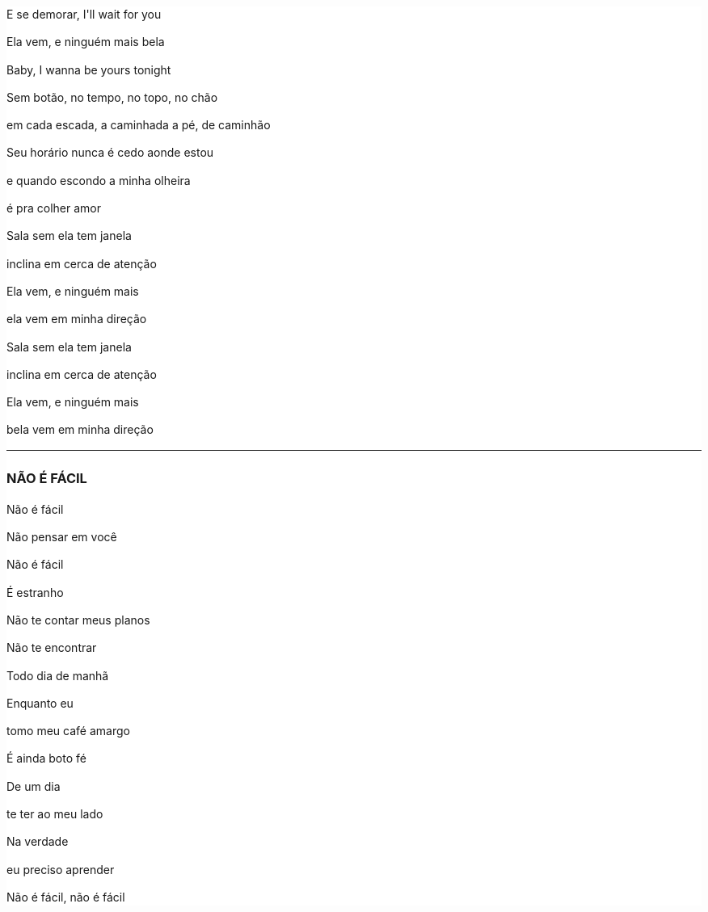 E se demorar, I'll wait for you

Ela vem, e ninguém mais bela

Baby, I wanna be yours tonight

Sem botão, no tempo, no topo, no chão

em cada escada, a caminhada a pé, de caminhão

Seu horário nunca é cedo aonde estou

e quando escondo a minha olheira

é pra colher amor

Sala sem ela tem janela

inclina em cerca de atenção

Ela vem, e ninguém mais

ela vem em minha direção

Sala sem ela tem janela

inclina em cerca de atenção

Ela vem, e ninguém mais

bela vem em minha direção

---

### NÃO É FÁCIL

Não é fácil

Não pensar em você

Não é fácil

É estranho

Não te contar meus planos

Não te encontrar

Todo dia de manhã

Enquanto eu

tomo meu café amargo

É ainda boto fé

De um dia

te ter ao meu lado

Na verdade

eu preciso aprender

Não é fácil, não é fácil
